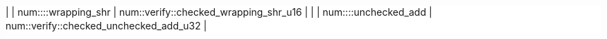 |       | num::<impl u16>::wrapping_shr                                                                        | num::verify::checked_wrapping_shr_u16                                                                                                                                                                                                                                                                                                                                                                                                                                                                                                                                                                                                                                                                                                                                                                                                                                                                                                                                                                                                                                                                                                                                                                                                                                                                                                                                                                                                                                                                                                                                                                                                                                                                                                                                                                                                                                                                                                                                                                                                                                                                                                                                                                                                                                                                                                                                                                                                                                                                                                                                                                                                                                                                                                                                                                                                                                                                                                                           |
|       | num::<impl u32>::unchecked_add                                                                       | num::verify::checked_unchecked_add_u32                                                                                                                                                                                                                                                                                                                                                                                                                                                                                                                                                                                                                                                                                                                                                                                                                                                                                                                                                                                                                                                                                                                                                                                                                                                                                                                                                                                                                                                                                                                                                                                                                                                                                                                                                                                                                                                                                                                                                                                                                                                                                                                                                                                                                                                                                                                                                                                                                                                                                                                                                                                                                                                                                                                                                                                                                                                                                                                          |